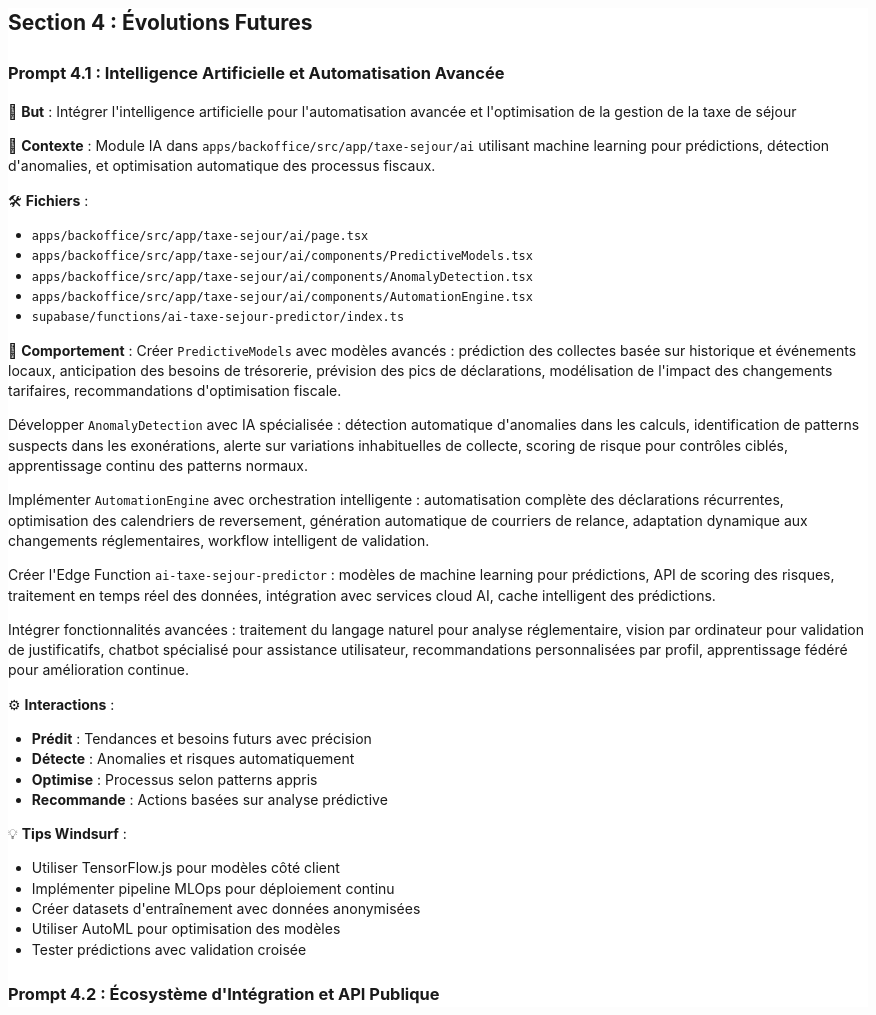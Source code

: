
## Section 4 : Évolutions Futures

### Prompt 4.1 : Intelligence Artificielle et Automatisation Avancée

🎯 **But** : Intégrer l'intelligence artificielle pour l'automatisation avancée et l'optimisation de la gestion de la taxe de séjour

🧠 **Contexte** : Module IA dans `apps/backoffice/src/app/taxe-sejour/ai` utilisant machine learning pour prédictions, détection d'anomalies, et optimisation automatique des processus fiscaux.

🛠️ **Fichiers** :
- `apps/backoffice/src/app/taxe-sejour/ai/page.tsx`
- `apps/backoffice/src/app/taxe-sejour/ai/components/PredictiveModels.tsx`
- `apps/backoffice/src/app/taxe-sejour/ai/components/AnomalyDetection.tsx`
- `apps/backoffice/src/app/taxe-sejour/ai/components/AutomationEngine.tsx`
- `supabase/functions/ai-taxe-sejour-predictor/index.ts`

🔄 **Comportement** :
Créer `PredictiveModels` avec modèles avancés : prédiction des collectes basée sur historique et événements locaux, anticipation des besoins de trésorerie, prévision des pics de déclarations, modélisation de l'impact des changements tarifaires, recommandations d'optimisation fiscale.

Développer `AnomalyDetection` avec IA spécialisée : détection automatique d'anomalies dans les calculs, identification de patterns suspects dans les exonérations, alerte sur variations inhabituelles de collecte, scoring de risque pour contrôles ciblés, apprentissage continu des patterns normaux.

Implémenter `AutomationEngine` avec orchestration intelligente : automatisation complète des déclarations récurrentes, optimisation des calendriers de reversement, génération automatique de courriers de relance, adaptation dynamique aux changements réglementaires, workflow intelligent de validation.

Créer l'Edge Function `ai-taxe-sejour-predictor` : modèles de machine learning pour prédictions, API de scoring des risques, traitement en temps réel des données, intégration avec services cloud AI, cache intelligent des prédictions.

Intégrer fonctionnalités avancées : traitement du langage naturel pour analyse réglementaire, vision par ordinateur pour validation de justificatifs, chatbot spécialisé pour assistance utilisateur, recommandations personnalisées par profil, apprentissage fédéré pour amélioration continue.

⚙️ **Interactions** :
- **Prédit** : Tendances et besoins futurs avec précision
- **Détecte** : Anomalies et risques automatiquement
- **Optimise** : Processus selon patterns appris
- **Recommande** : Actions basées sur analyse prédictive

💡 **Tips Windsurf** :
- Utiliser TensorFlow.js pour modèles côté client
- Implémenter pipeline MLOps pour déploiement continu
- Créer datasets d'entraînement avec données anonymisées
- Utiliser AutoML pour optimisation des modèles
- Tester prédictions avec validation croisée

### Prompt 4.2 : Écosystème d'Intégration et API Publique
